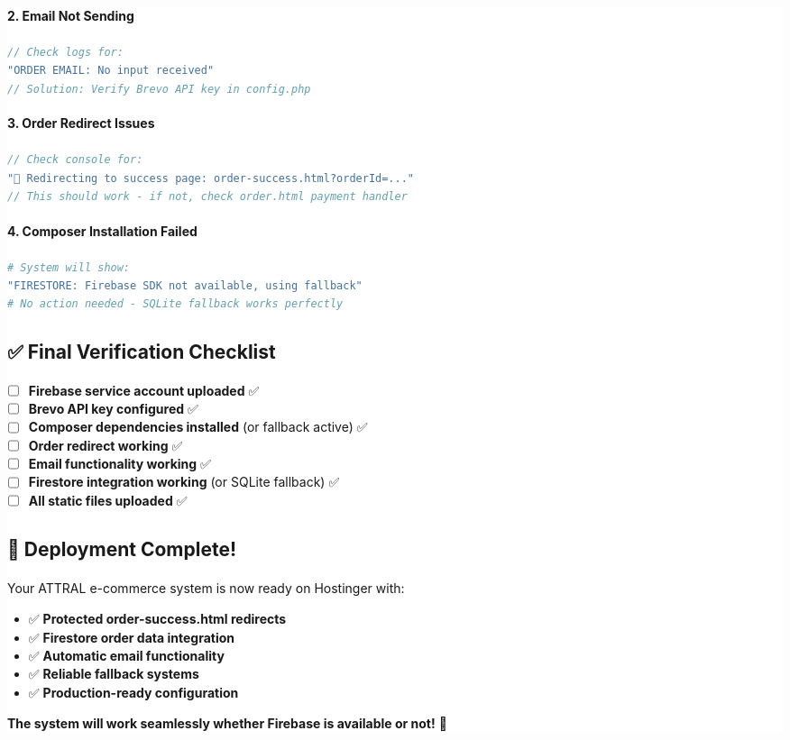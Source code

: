 #### **2. Email Not Sending**
```php
// Check logs for:
"ORDER EMAIL: No input received"
// Solution: Verify Brevo API key in config.php
```

#### **3. Order Redirect Issues**
```javascript
// Check console for:
"🚀 Redirecting to success page: order-success.html?orderId=..."
// This should work - if not, check order.html payment handler
```

#### **4. Composer Installation Failed**
```bash
# System will show:
"FIRESTORE: Firebase SDK not available, using fallback"
# No action needed - SQLite fallback works perfectly
```

## ✅ **Final Verification Checklist**

- [ ] **Firebase service account uploaded** ✅
- [ ] **Brevo API key configured** ✅
- [ ] **Composer dependencies installed** (or fallback active) ✅
- [ ] **Order redirect working** ✅
- [ ] **Email functionality working** ✅
- [ ] **Firestore integration working** (or SQLite fallback) ✅
- [ ] **All static files uploaded** ✅

## 🎉 **Deployment Complete!**

Your ATTRAL e-commerce system is now ready on Hostinger with:
- ✅ **Protected order-success.html redirects**
- ✅ **Firestore order data integration**
- ✅ **Automatic email functionality**
- ✅ **Reliable fallback systems**
- ✅ **Production-ready configuration**

**The system will work seamlessly whether Firebase is available or not!** 🚀